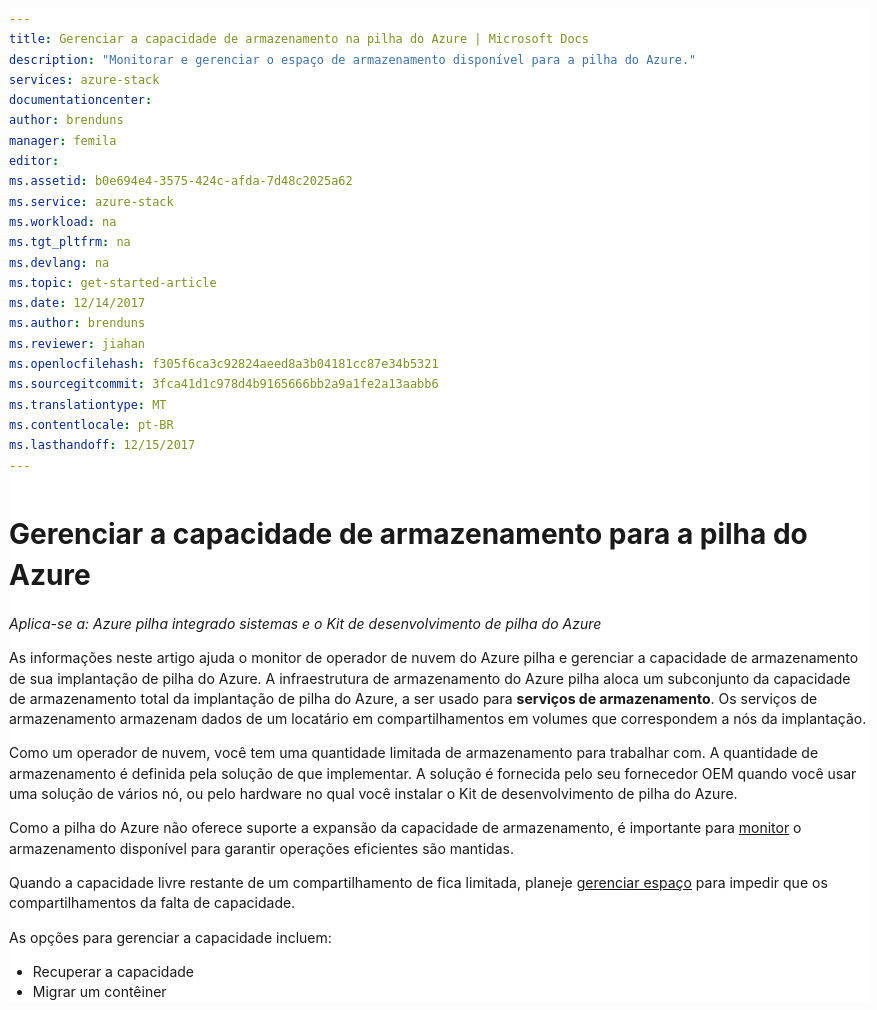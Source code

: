 ```yaml
---
title: Gerenciar a capacidade de armazenamento na pilha do Azure | Microsoft Docs
description: "Monitorar e gerenciar o espaço de armazenamento disponível para a pilha do Azure."
services: azure-stack
documentationcenter: 
author: brenduns
manager: femila
editor: 
ms.assetid: b0e694e4-3575-424c-afda-7d48c2025a62
ms.service: azure-stack
ms.workload: na
ms.tgt_pltfrm: na
ms.devlang: na
ms.topic: get-started-article
ms.date: 12/14/2017
ms.author: brenduns
ms.reviewer: jiahan
ms.openlocfilehash: f305f6ca3c92824aeed8a3b04181cc87e34b5321
ms.sourcegitcommit: 3fca41d1c978d4b9165666bb2a9a1fe2a13aabb6
ms.translationtype: MT
ms.contentlocale: pt-BR
ms.lasthandoff: 12/15/2017
---
```

# <a name="manage-storage-capacity-for-azure-stack"></a>Gerenciar a capacidade de armazenamento para a pilha do Azure

*Aplica-se a: Azure pilha integrado sistemas e o Kit de desenvolvimento de pilha do Azure*

As informações neste artigo ajuda o monitor de operador de nuvem do Azure pilha e gerenciar a capacidade de armazenamento de sua implantação de pilha do Azure. A infraestrutura de armazenamento do Azure pilha aloca um subconjunto da capacidade de armazenamento total da implantação de pilha do Azure, a ser usado para **serviços de armazenamento**. Os serviços de armazenamento armazenam dados de um locatário em compartilhamentos em volumes que correspondem a nós da implantação.

Como um operador de nuvem, você tem uma quantidade limitada de armazenamento para trabalhar com. A quantidade de armazenamento é definida pela solução de que implementar. A solução é fornecida pelo seu fornecedor OEM quando você usar uma solução de vários nó, ou pelo hardware no qual você instalar o Kit de desenvolvimento de pilha do Azure.

Como a pilha do Azure não oferece suporte a expansão da capacidade de armazenamento, é importante para [monitor](#monitor-shares) o armazenamento disponível para garantir operações eficientes são mantidas.  

Quando a capacidade livre restante de um compartilhamento de fica limitada, planeje [gerenciar espaço](#manage-available-space) para impedir que os compartilhamentos da falta de capacidade.

As opções para gerenciar a capacidade incluem:
- Recuperar a capacidade
- Migrar um contêiner
